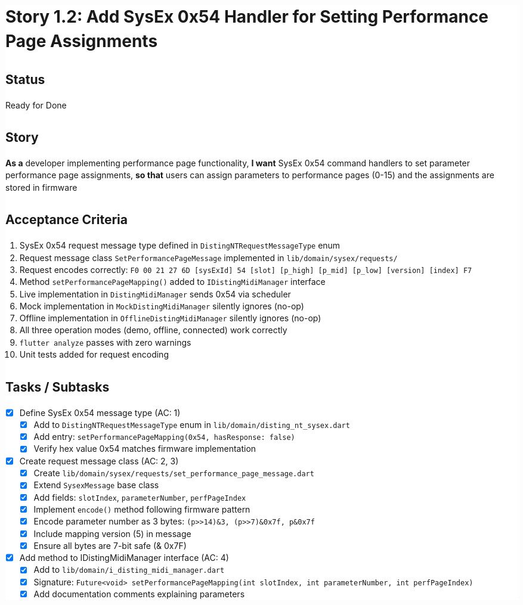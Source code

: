 # Story 1.2: Add SysEx 0x54 Handler for Setting Performance Page Assignments

## Status

Ready for Done

## Story

**As a** developer implementing performance page functionality,
**I want** SysEx 0x54 command handlers to set parameter performance page assignments,
**so that** users can assign parameters to performance pages (0-15) and the assignments are stored in firmware

## Acceptance Criteria

1. SysEx 0x54 request message type defined in `DistingNTRequestMessageType` enum
2. Request message class `SetPerformancePageMessage` implemented in `lib/domain/sysex/requests/`
3. Request encodes correctly: `F0 00 21 27 6D [sysExId] 54 [slot] [p_high] [p_mid] [p_low] [version] [index] F7`
4. Method `setPerformancePageMapping()` added to `IDistingMidiManager` interface
5. Live implementation in `DistingMidiManager` sends 0x54 via scheduler
6. Mock implementation in `MockDistingMidiManager` silently ignores (no-op)
7. Offline implementation in `OfflineDistingMidiManager` silently ignores (no-op)
8. All three operation modes (demo, offline, connected) work correctly
9. `flutter analyze` passes with zero warnings
10. Unit tests added for request encoding

## Tasks / Subtasks

- [x] Define SysEx 0x54 message type (AC: 1)
  - [x] Add to `DistingNTRequestMessageType` enum in `lib/domain/disting_nt_sysex.dart`
  - [x] Add entry: `setPerformancePageMapping(0x54, hasResponse: false)`
  - [x] Verify hex value 0x54 matches firmware implementation

- [x] Create request message class (AC: 2, 3)
  - [x] Create `lib/domain/sysex/requests/set_performance_page_message.dart`
  - [x] Extend `SysexMessage` base class
  - [x] Add fields: `slotIndex`, `parameterNumber`, `perfPageIndex`
  - [x] Implement `encode()` method following firmware pattern
  - [x] Encode parameter number as 3 bytes: `(p>>14)&3, (p>>7)&0x7f, p&0x7f`
  - [x] Include mapping version (5) in message
  - [x] Ensure all bytes are 7-bit safe (& 0x7F)

- [x] Add method to IDistingMidiManager interface (AC: 4)
  - [x] Add to `lib/domain/i_disting_midi_manager.dart`
  - [x] Signature: `Future<void> setPerformancePageMapping(int slotIndex, int parameterNumber, int perfPageIndex)`
  - [x] Add documentation comments explaining parameters
